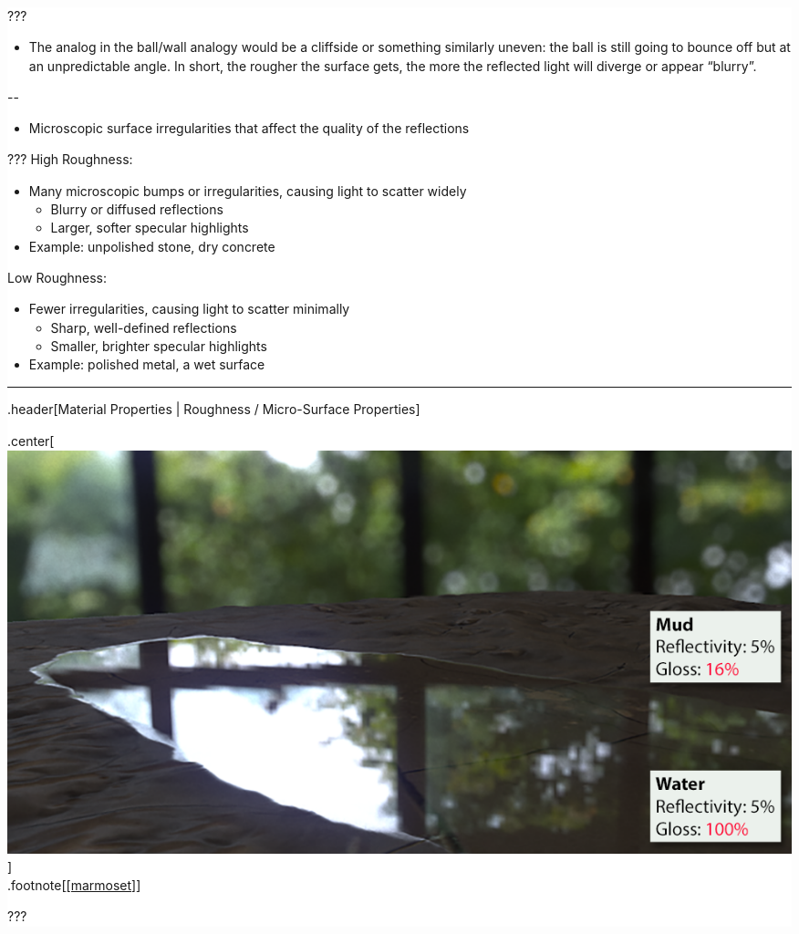 ???
* The analog in the ball/wall analogy would be a cliffside or something similarly uneven: the ball is still going to bounce off but at an unpredictable angle. In short, the rougher the surface gets, the more the reflected light will diverge or appear “blurry”.

--

* Microscopic surface irregularities that affect the quality of the reflections


???
High Roughness:
* Many microscopic bumps or irregularities, causing light to scatter widely
    * Blurry or diffused reflections
    * Larger, softer specular highlights
* Example: unpolished stone, dry concrete

Low Roughness:
* Fewer irregularities, causing light to scatter minimally
    * Sharp, well-defined reflections
    * Smaller, brighter specular highlights
* Example: polished metal, a wet surface




---
.header[Material Properties | Roughness / Micro-Surface Properties]

.center[<img src="img/pbr_03.png" alt="pbr_03" style="width:100%;">]  
.footnote[[[marmoset]](https://marmoset.co/posts/basic-theory-of-physically-based-rendering/)]


???
  